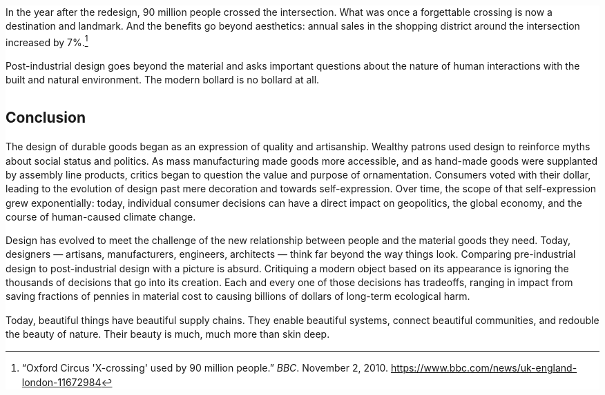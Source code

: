 In the year after the redesign, 90 million people crossed the intersection. What was once a forgettable crossing is now a destination and landmark. And the benefits go beyond aesthetics: annual sales in the shopping district around the intersection increased by 7%.[^7]

Post-industrial design goes beyond the material and asks important questions about the nature of human interactions with the built and natural environment. The modern bollard is no bollard at all.


## Conclusion

The design of durable goods began as an expression of quality and artisanship. Wealthy patrons used design to reinforce myths about social status and politics. As mass manufacturing made goods more accessible, and as hand-made goods were supplanted by assembly line products, critics began to question the value and purpose of ornamentation. Consumers voted with their dollar, leading to the evolution of design past mere decoration and towards self-expression. Over time, the scope of that self-expression grew exponentially: today, individual consumer decisions can have a direct impact on geopolitics, the global economy, and the course of human-caused climate change.

Design has evolved to meet the challenge of the new relationship between people and the material goods they need. Today, designers — artisans, manufacturers, engineers, architects — think far beyond the way things look. Comparing pre-industrial design to post-industrial design with a picture is absurd. Critiquing a modern object based on its appearance is ignoring the thousands of decisions that go into its creation. Each and every one of those decisions has tradeoffs, ranging in impact from saving fractions of pennies in material cost to causing billions of dollars of long-term ecological harm.

Today, beautiful things have beautiful supply chains. They enable beautiful systems, connect beautiful communities, and redouble the beauty of nature. Their beauty is much, much more than skin deep.

[^1]:
     Ironically, the bollard in this picture is a modern recreation, available brand new from UK-based Broxap for £146.00.

[^2]:
     Boulting, Nikolaus (1976). "The law's delays: conservationist legislation in the British Isles." In Fawcett, Jane (ed.). _The Future of the Past: attitudes to conservation, 1174–1974_. London: Thames & Hudson. p. 13. ISBN 978-0-8230-7184-5.

[^3]:
     Purbrick, Louise (ed.). _The Great Exhibition of 1851: New Interdisciplinary Essays._. Manchester, U.K.: Manchester Univ. Press. 2001. 232 pp. ISBN 978-0-7190-5592-8.

[^4]:
     Ruskin, John. _The Opening of the Crystal Palace: Considered in Some of Its Relations to the Prospects of Art._ 1854.

[^5]:
     Edward Bernays, called “the father of public relations,” was behind the earliest cigarette ad campaigns targeted at women. Bernays was Sigmund Freud’s nephew and organized the US publication of Freud's _[Introductory Lectures on Psychoanalysis](https://en.wikipedia.org/wiki/Introductory_Lectures_on_Psychoanalysis)_ in 1920.

[^6]:
     Denominazione di Origine Protetta, Appellation d'origine contrôlée, and Protected Designation of Origin, respectively.

[^7]:
     “Oxford Circus 'X-crossing' used by 90 million people.” _BBC_. November 2, 2010. https://www.bbc.com/news/uk-england-london-11672984